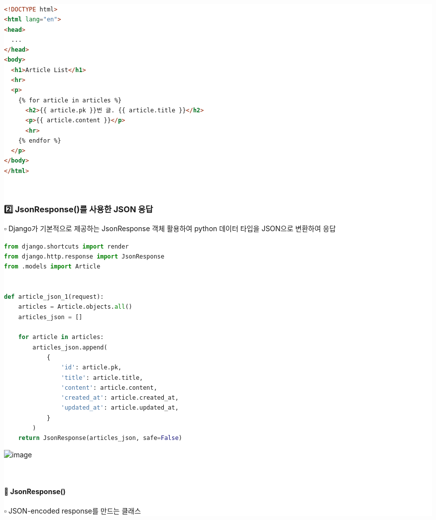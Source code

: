 ``` html
<!DOCTYPE html>
<html lang="en">
<head>
  ...
</head>
<body>
  <h1>Article List</h1>
  <hr>
  <p>
    {% for article in articles %}
      <h2>{{ article.pk }}번 글. {{ article.title }}</h2>
      <p>{{ article.content }}</p>
      <hr>
    {% endfor %}
  </p>
</body>
</html>
```

<br>


### 2️⃣ JsonResponse()를 사용한 JSON 응답
▫ Django가 기본적으로 제공하는 JsonResponse 객체 활용하여 python 데이터 타입을 JSON으로 변환하여 응답  


``` python
from django.shortcuts import render
from django.http.response import JsonResponse
from .models import Article


def article_json_1(request):
    articles = Article.objects.all()
    articles_json = []

    for article in articles:
        articles_json.append(
            {
                'id': article.pk,
                'title': article.title,
                'content': article.content,
                'created_at': article.created_at,
                'updated_at': article.updated_at,
            }
        )
    return JsonResponse(articles_json, safe=False)
```
![image](https://user-images.githubusercontent.com/93974908/196095245-6e463661-1b49-4689-8e1e-aa126bdc1e3b.png)

<br>

#### 🚩 JsonResponse()  
▫ JSON-encoded response를 만드는 클래스  
